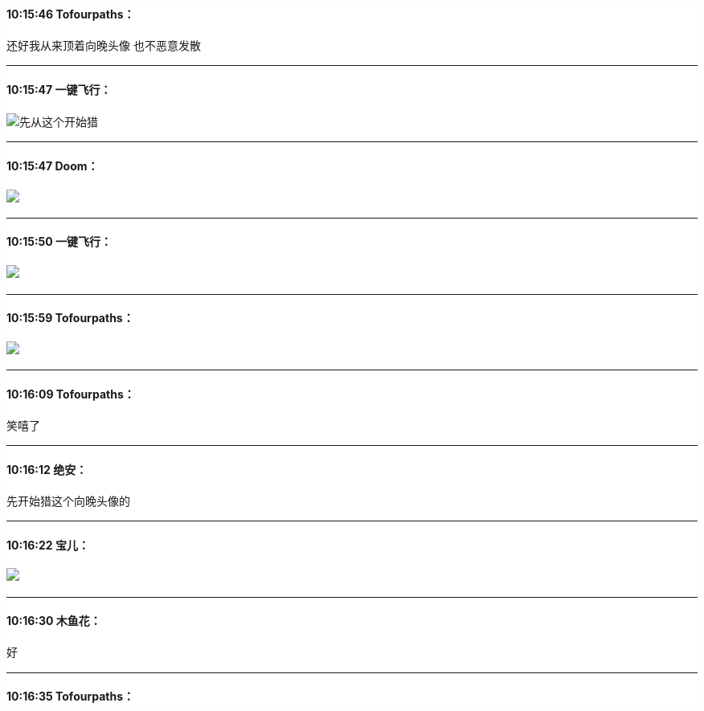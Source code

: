 #### 10:15:46  Tofourpaths：

还好我从来顶着向晚头像 也不恶意发散

*****

#### 10:15:47  一键飞行：

![](http://gchat.qpic.cn/gchatpic_new/251003836/614391357-2644393170-B1F645E38C5BA4662AEF71F1D908B45E/0?term=2")先从这个开始猎

*****

#### 10:15:47  Doom：

![](http://gchat.qpic.cn/gchatpic_new/1747222904/614391357-2405330021-92A79323272DC4D14FFA638104C07B2F/0?term=2")

*****

#### 10:15:50  一键飞行：

![](http://gchat.qpic.cn/gchatpic_new/251003836/614391357-3098962214-92A79323272DC4D14FFA638104C07B2F/0?term=2")

*****

#### 10:15:59  Tofourpaths：

![](http://gchat.qpic.cn/gchatpic_new/460929153/614391357-2805239863-9D642E655E870F6404DF9AA315373AD2/0?term=2")

*****

#### 10:16:09  Tofourpaths：

笑嘻了

*****

#### 10:16:12  绝安：

先开始猎这个向晚头像的

*****

#### 10:16:22  宝儿：

![](http://gchat.qpic.cn/gchatpic_new/408571123/614391357-3075365773-8B099052EFAFB3B373B73B5C36F12248/0?term=2")

*****

#### 10:16:30  木鱼花：

好

*****

#### 10:16:35  Tofourpaths：
